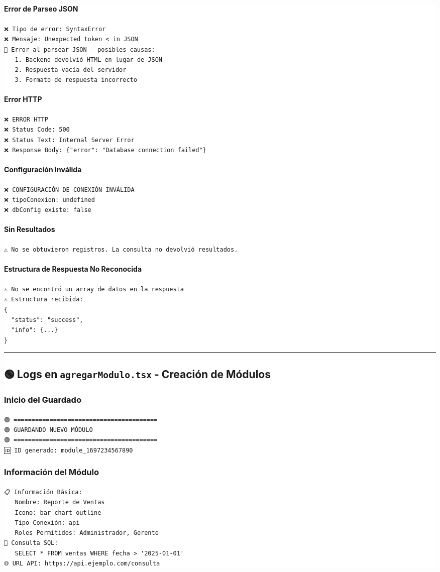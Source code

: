 #### Error de Parseo JSON
```
❌ Tipo de error: SyntaxError
❌ Mensaje: Unexpected token < in JSON
🔴 Error al parsear JSON - posibles causas:
   1. Backend devolvió HTML en lugar de JSON
   2. Respuesta vacía del servidor
   3. Formato de respuesta incorrecto
```

#### Error HTTP
```
❌ ERROR HTTP
❌ Status Code: 500
❌ Status Text: Internal Server Error
❌ Response Body: {"error": "Database connection failed"}
```

#### Configuración Inválida
```
❌ CONFIGURACIÓN DE CONEXIÓN INVÁLIDA
❌ tipoConexion: undefined
❌ dbConfig existe: false
```

#### Sin Resultados
```
⚠️ No se obtuvieron registros. La consulta no devolvió resultados.
```

#### Estructura de Respuesta No Reconocida
```
⚠️ No se encontró un array de datos en la respuesta
⚠️ Estructura recibida:
{
  "status": "success",
  "info": {...}
}
```

---

## 🟢 Logs en `agregarModulo.tsx` - Creación de Módulos

### Inicio del Guardado
```
🟢 ========================================
🟢 GUARDANDO NUEVO MÓDULO
🟢 ========================================
🆔 ID generado: module_1697234567890
```

### Información del Módulo
```
📋 Información Básica:
   Nombre: Reporte de Ventas
   Icono: bar-chart-outline
   Tipo Conexión: api
   Roles Permitidos: Administrador, Gerente
📝 Consulta SQL:
   SELECT * FROM ventas WHERE fecha > '2025-01-01'
🌐 URL API: https://api.ejemplo.com/consulta
```

